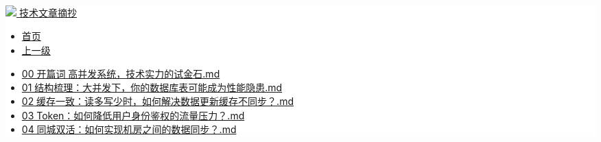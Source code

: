 <!DOCTYPE html>

<html xmlns="http://www.w3.org/1999/xhtml">
<head>
<head>
<meta content="text/html; charset=utf-8" http-equiv="Content-Type"/>
<meta content="width=device-width, initial-scale=1, maximum-scale=1.0, user-scalable=no" name="viewport"/>
<meta content="zh-cn" http-equiv="content-language"/>
<meta content="18 流量拆分：如何通过架构设计缓解流量压力？" name="description"/>
<link href="/static/favicon.png" rel="icon"/>
<title>18 流量拆分：如何通过架构设计缓解流量压力？ </title>
<link href="/static/index.css" rel="stylesheet"/>
<link href="/static/highlight.min.css" rel="stylesheet"/>
<script src="/static/highlight.min.js"></script>
<meta content="Hexo 4.2.0" name="generator"/>

</head>
<body>
<div class="book-container">
<div class="book-sidebar">
<div class="book-brand">
<a href="/">
<img src="/static/favicon.png"/>
<span>技术文章摘抄</span>
</a>
</div>
<div class="book-menu uncollapsible">
<ul class="uncollapsible">
<li><a class="current-tab" href="/">首页</a></li>
<li><a href="../">上一级</a></li>
</ul>
<ul class="uncollapsible">
<li>
<a class="menu-item" href="/%e4%b8%93%e6%a0%8f/%e9%ab%98%e5%b9%b6%e5%8f%91%e7%b3%bb%e7%bb%9f%e5%ae%9e%e6%88%98%e8%af%be/00%20%e5%bc%80%e7%af%87%e8%af%8d%20%e9%ab%98%e5%b9%b6%e5%8f%91%e7%b3%bb%e7%bb%9f%ef%bc%8c%e6%8a%80%e6%9c%af%e5%ae%9e%e5%8a%9b%e7%9a%84%e8%af%95%e9%87%91%e7%9f%b3.md" id="00 开篇词 高并发系统，技术实力的试金石.md">00 开篇词 高并发系统，技术实力的试金石.md</a>
</li>
<li>
<a class="menu-item" href="/%e4%b8%93%e6%a0%8f/%e9%ab%98%e5%b9%b6%e5%8f%91%e7%b3%bb%e7%bb%9f%e5%ae%9e%e6%88%98%e8%af%be/01%20%e7%bb%93%e6%9e%84%e6%a2%b3%e7%90%86%ef%bc%9a%e5%a4%a7%e5%b9%b6%e5%8f%91%e4%b8%8b%ef%bc%8c%e4%bd%a0%e7%9a%84%e6%95%b0%e6%8d%ae%e5%ba%93%e8%a1%a8%e5%8f%af%e8%83%bd%e6%88%90%e4%b8%ba%e6%80%a7%e8%83%bd%e9%9a%90%e6%82%a3.md" id="01 结构梳理：大并发下，你的数据库表可能成为性能隐患.md">01 结构梳理：大并发下，你的数据库表可能成为性能隐患.md</a>
</li>
<li>
<a class="menu-item" href="/%e4%b8%93%e6%a0%8f/%e9%ab%98%e5%b9%b6%e5%8f%91%e7%b3%bb%e7%bb%9f%e5%ae%9e%e6%88%98%e8%af%be/02%20%e7%bc%93%e5%ad%98%e4%b8%80%e8%87%b4%ef%bc%9a%e8%af%bb%e5%a4%9a%e5%86%99%e5%b0%91%e6%97%b6%ef%bc%8c%e5%a6%82%e4%bd%95%e8%a7%a3%e5%86%b3%e6%95%b0%e6%8d%ae%e6%9b%b4%e6%96%b0%e7%bc%93%e5%ad%98%e4%b8%8d%e5%90%8c%e6%ad%a5%ef%bc%9f.md" id="02 缓存一致：读多写少时，如何解决数据更新缓存不同步？.md">02 缓存一致：读多写少时，如何解决数据更新缓存不同步？.md</a>
</li>
<li>
<a class="menu-item" href="/%e4%b8%93%e6%a0%8f/%e9%ab%98%e5%b9%b6%e5%8f%91%e7%b3%bb%e7%bb%9f%e5%ae%9e%e6%88%98%e8%af%be/03%20Token%ef%bc%9a%e5%a6%82%e4%bd%95%e9%99%8d%e4%bd%8e%e7%94%a8%e6%88%b7%e8%ba%ab%e4%bb%bd%e9%89%b4%e6%9d%83%e7%9a%84%e6%b5%81%e9%87%8f%e5%8e%8b%e5%8a%9b%ef%bc%9f.md" id="03 Token：如何降低用户身份鉴权的流量压力？.md">03 Token：如何降低用户身份鉴权的流量压力？.md</a>
</li>
<li>
<a class="menu-item" href="/%e4%b8%93%e6%a0%8f/%e9%ab%98%e5%b9%b6%e5%8f%91%e7%b3%bb%e7%bb%9f%e5%ae%9e%e6%88%98%e8%af%be/04%20%e5%90%8c%e5%9f%8e%e5%8f%8c%e6%b4%bb%ef%bc%9a%e5%a6%82%e4%bd%95%e5%ae%9e%e7%8e%b0%e6%9c%ba%e6%88%bf%e4%b9%8b%e9%97%b4%e7%9a%84%e6%95%b0%e6%8d%ae%e5%90%8c%e6%ad%a5%ef%bc%9f.md" id="04 同城双活：如何实现机房之间的数据同步？.md">04 同城双活：如何实现机房之间的数据同步？.md</a>